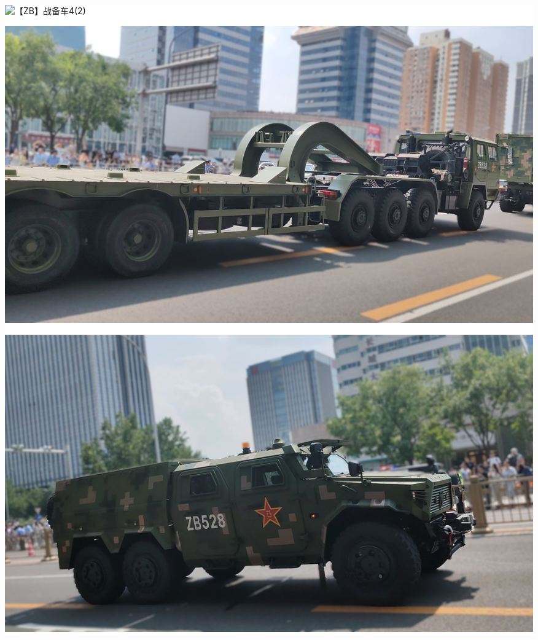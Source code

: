 ![【ZB】战备车4(2)](./img/【ZB】战备车4(2).png)

![【ZB】战备车5](./img/【ZB】战备车5.png)

![【ZB】战备车6](./img/【ZB】战备车6.png)
